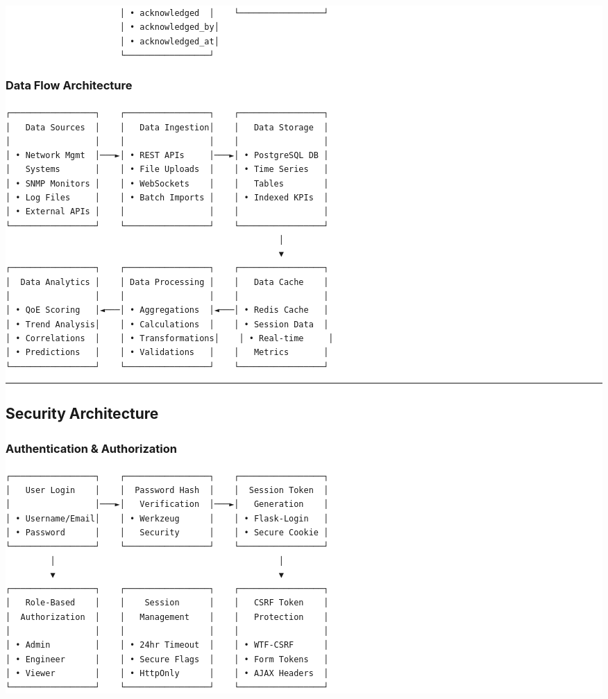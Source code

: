 ```
                       │ • acknowledged  │    └─────────────────┘
                       │ • acknowledged_by│
                       │ • acknowledged_at│
                       └─────────────────┘
```

### Data Flow Architecture

```
┌─────────────────┐    ┌─────────────────┐    ┌─────────────────┐
│   Data Sources  │    │   Data Ingestion│    │   Data Storage  │
│                 │    │                 │    │                 │
│ • Network Mgmt  │───►│ • REST APIs     │───►│ • PostgreSQL DB │
│   Systems       │    │ • File Uploads  │    │ • Time Series   │
│ • SNMP Monitors │    │ • WebSockets    │    │   Tables        │
│ • Log Files     │    │ • Batch Imports │    │ • Indexed KPIs  │
│ • External APIs │    │                 │    │                 │
└─────────────────┘    └─────────────────┘    └─────────────────┘
                                                       │
                                                       ▼
┌─────────────────┐    ┌─────────────────┐    ┌─────────────────┐
│  Data Analytics │    │ Data Processing │    │   Data Cache    │
│                 │    │                 │    │                 │
│ • QoE Scoring   │◄───│ • Aggregations  │◄───│ • Redis Cache   │
│ • Trend Analysis│    │ • Calculations  │    │ • Session Data  │
│ • Correlations  │    │ • Transformations│    │ • Real-time     │
│ • Predictions   │    │ • Validations   │    │   Metrics       │
└─────────────────┘    └─────────────────┘    └─────────────────┘
```

---

## Security Architecture

### Authentication & Authorization

```
┌─────────────────┐    ┌─────────────────┐    ┌─────────────────┐
│   User Login    │    │  Password Hash  │    │  Session Token  │
│                 │───►│   Verification  │───►│   Generation    │
│ • Username/Email│    │ • Werkzeug      │    │ • Flask-Login   │
│ • Password      │    │   Security      │    │ • Secure Cookie │
└─────────────────┘    └─────────────────┘    └─────────────────┘
         │                                             │
         ▼                                             ▼
┌─────────────────┐    ┌─────────────────┐    ┌─────────────────┐
│   Role-Based    │    │    Session      │    │   CSRF Token    │
│  Authorization  │    │   Management    │    │   Protection    │
│                 │    │                 │    │                 │
│ • Admin         │    │ • 24hr Timeout  │    │ • WTF-CSRF      │
│ • Engineer      │    │ • Secure Flags  │    │ • Form Tokens   │
│ • Viewer        │    │ • HttpOnly      │    │ • AJAX Headers  │
└─────────────────┘    └─────────────────┘    └─────────────────┘
```
